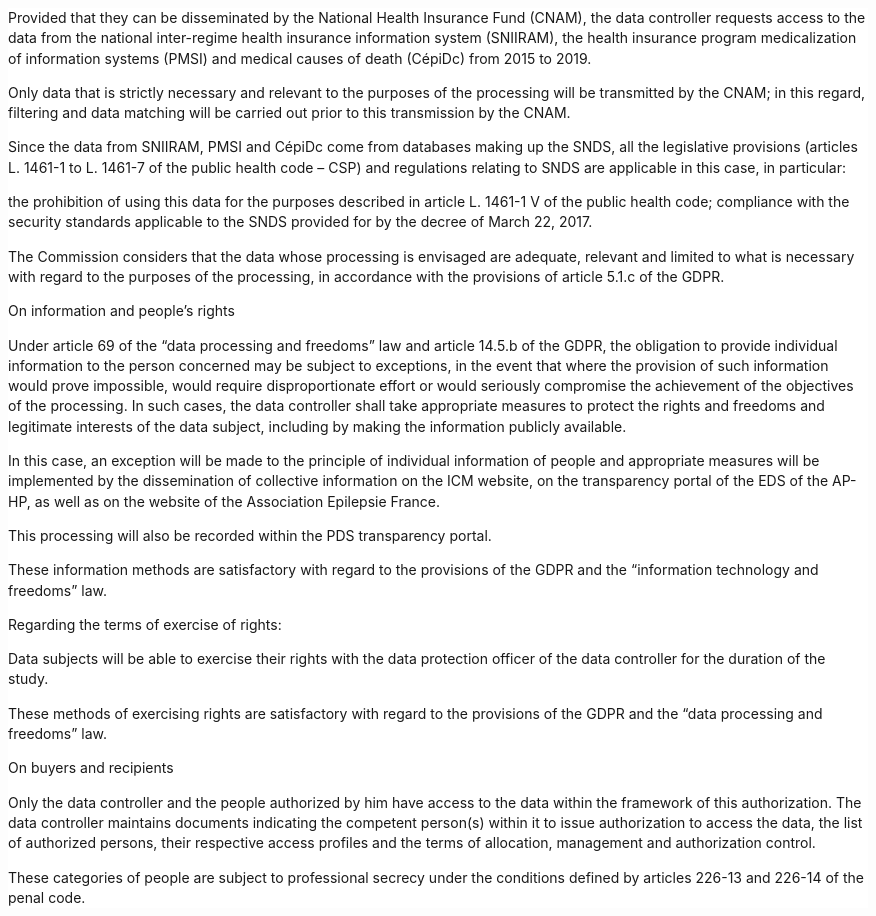 Provided that they can be disseminated by the National Health Insurance Fund (CNAM), the data controller requests access to the data from the national inter-regime health insurance information system (SNIIRAM), the health insurance program medicalization of information systems (PMSI) and medical causes of death (CépiDc) from 2015 to 2019.

Only data that is strictly necessary and relevant to the purposes of the processing will be transmitted by the CNAM; in this regard, filtering and data matching will be carried out prior to this transmission by the CNAM.

Since the data from SNIIRAM, PMSI and CépiDc come from databases making up the SNDS, all the legislative provisions (articles L. 1461-1 to L. 1461-7 of the public health code – CSP) and regulations relating to SNDS are applicable in this case, in particular:

the prohibition of using this data for the purposes described in article L. 1461-1 V of the public health code; compliance with the security standards applicable to the SNDS provided for by the decree of March 22, 2017.

The Commission considers that the data whose processing is envisaged are adequate, relevant and limited to what is necessary with regard to the purposes of the processing, in accordance with the provisions of article 5.1.c of the GDPR.

On information and people’s rights

Under article 69 of the “data processing and freedoms” law and article 14.5.b of the GDPR, the obligation to provide individual information to the person concerned may be subject to exceptions, in the event that where the provision of such information would prove impossible, would require disproportionate effort or would seriously compromise the achievement of the objectives of the processing. In such cases, the data controller shall take appropriate measures to protect the rights and freedoms and legitimate interests of the data subject, including by making the information publicly available.

In this case, an exception will be made to the principle of individual information of people and appropriate measures will be implemented by the dissemination of collective information on the ICM website, on the transparency portal of the EDS of the AP-HP, as well as on the website of the Association Epilepsie France.

This processing will also be recorded within the PDS transparency portal.

These information methods are satisfactory with regard to the provisions of the GDPR and the “information technology and freedoms” law.

Regarding the terms of exercise of rights:

Data subjects will be able to exercise their rights with the data protection officer of the data controller for the duration of the study.

These methods of exercising rights are satisfactory with regard to the provisions of the GDPR and the “data processing and freedoms” law.

On buyers and recipients

Only the data controller and the people authorized by him have access to the data within the framework of this authorization. The data controller maintains documents indicating the competent person(s) within it to issue authorization to access the data, the list of authorized persons, their respective access profiles and the terms of allocation, management and authorization control.

These categories of people are subject to professional secrecy under the conditions defined by articles 226-13 and 226-14 of the penal code.
